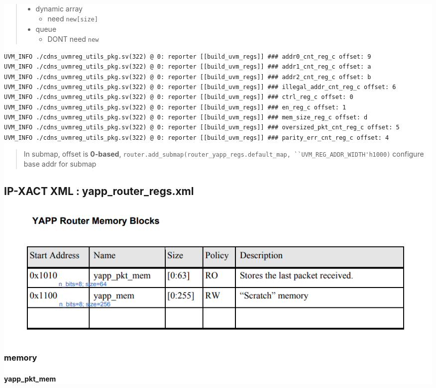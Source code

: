 > - dynamic array
>   - need `new[size]`
> - queue
>   - DONT need `new`

```
UVM_INFO ./cdns_uvmreg_utils_pkg.sv(322) @ 0: reporter [[build_uvm_regs]] ### addr0_cnt_reg_c offset: 9                                 
UVM_INFO ./cdns_uvmreg_utils_pkg.sv(322) @ 0: reporter [[build_uvm_regs]] ### addr1_cnt_reg_c offset: a                                 
UVM_INFO ./cdns_uvmreg_utils_pkg.sv(322) @ 0: reporter [[build_uvm_regs]] ### addr2_cnt_reg_c offset: b                                 
UVM_INFO ./cdns_uvmreg_utils_pkg.sv(322) @ 0: reporter [[build_uvm_regs]] ### illegal_addr_cnt_reg_c offset: 6                          
UVM_INFO ./cdns_uvmreg_utils_pkg.sv(322) @ 0: reporter [[build_uvm_regs]] ### ctrl_reg_c offset: 0                                      
UVM_INFO ./cdns_uvmreg_utils_pkg.sv(322) @ 0: reporter [[build_uvm_regs]] ### en_reg_c offset: 1                                        
UVM_INFO ./cdns_uvmreg_utils_pkg.sv(322) @ 0: reporter [[build_uvm_regs]] ### mem_size_reg_c offset: d                                  
UVM_INFO ./cdns_uvmreg_utils_pkg.sv(322) @ 0: reporter [[build_uvm_regs]] ### oversized_pkt_cnt_reg_c offset: 5                         
UVM_INFO ./cdns_uvmreg_utils_pkg.sv(322) @ 0: reporter [[build_uvm_regs]] ### parity_err_cnt_reg_c offset: 4
```

> In submap, offset is **0-based**,  `router.add_submap(router_yapp_regs.default_map, ``UVM_REG_ADDR_WIDTH'h1000)`  configure base addr for submap

## IP-XACT XML : yapp_router_regs.xml

![image-20220404194550165](reg-verifier/image-20220404194550165.png)

### memory

#### yapp_pkt_mem
